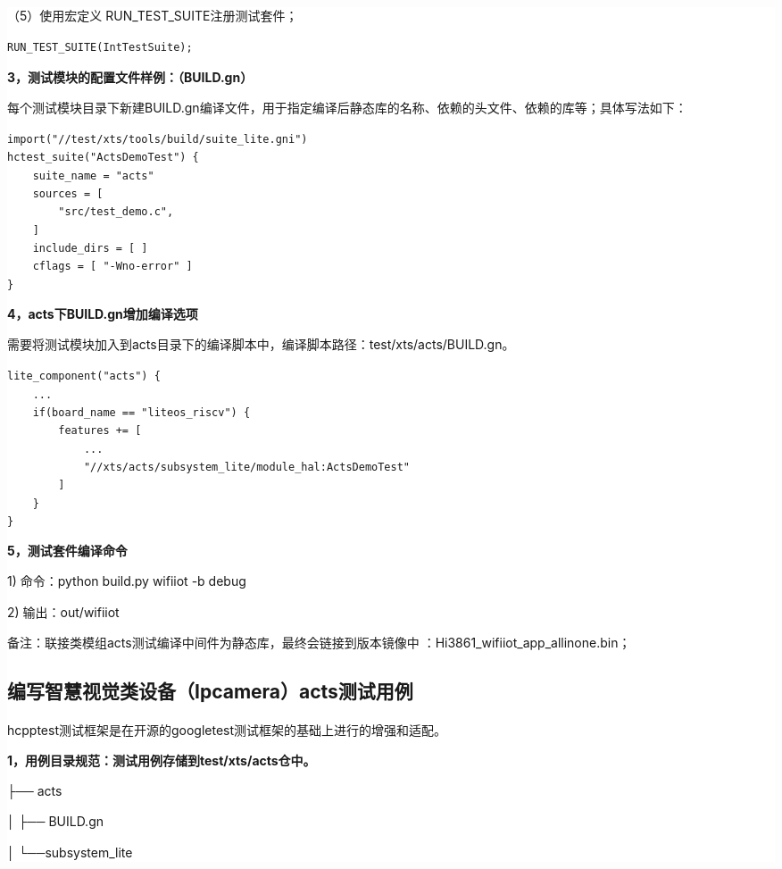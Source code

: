 （5）使用宏定义 RUN\_TEST\_SUITE注册测试套件；

```
RUN_TEST_SUITE(IntTestSuite);
```

**3，测试模块的配置文件样例：（BUILD.gn）**

每个测试模块目录下新建BUILD.gn编译文件，用于指定编译后静态库的名称、依赖的头文件、依赖的库等；具体写法如下：

```
import("//test/xts/tools/build/suite_lite.gni")
hctest_suite("ActsDemoTest") {
    suite_name = "acts"
    sources = [
        "src/test_demo.c",
    ]
    include_dirs = [ ]
    cflags = [ "-Wno-error" ]
}
```

**4，acts下BUILD.gn增加编译选项**

需要将测试模块加入到acts目录下的编译脚本中，编译脚本路径：test/xts/acts/BUILD.gn。

```
lite_component("acts") {  
    ...
    if(board_name == "liteos_riscv") {
        features += [    
            ...
            "//xts/acts/subsystem_lite/module_hal:ActsDemoTest"
        ]    
    }
}
```

**5，测试套件编译命令**

1\) 命令：python build.py wifiiot -b debug

2\) 输出：out/wifiiot

备注：联接类模组acts测试编译中间件为静态库，最终会链接到版本镜像中 ：Hi3861\_wifiiot\_app\_allinone.bin；

## 编写智慧视觉类设备（Ipcamera）acts测试用例<a name="section1997532920813"></a>

hcpptest测试框架是在开源的googletest测试框架的基础上进行的增强和适配。

**1，用例目录规范：测试用例存储到test/xts/acts仓中。**

├── acts

│   ├── BUILD.gn

│   └──subsystem\_lite
